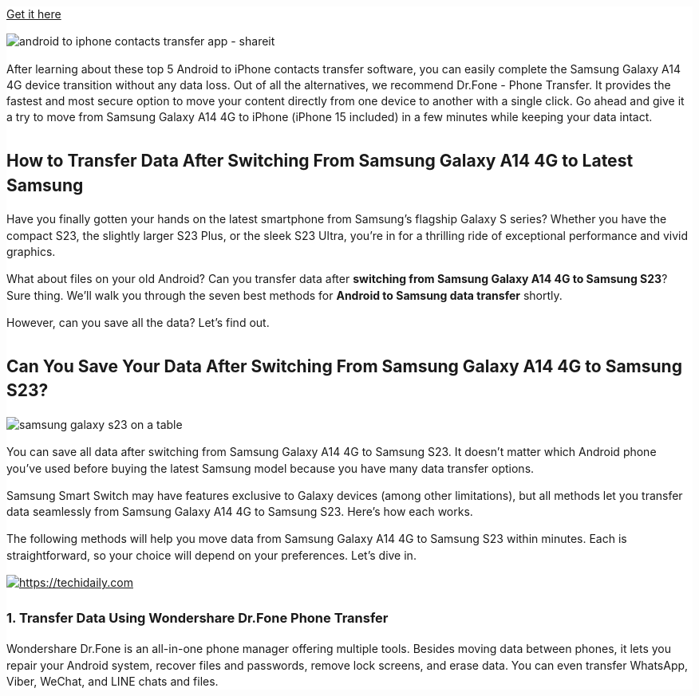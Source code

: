 [Get it here](http://www.ushareit.com/)

![android to iphone contacts transfer app - shareit](https://images.wondershare.com/drfone/article/2018/01/15156708565360.jpg)

After learning about these top 5 Android to iPhone contacts transfer software, you can easily complete the Samsung Galaxy A14 4G device transition without any data loss. Out of all the alternatives, we recommend Dr.Fone - Phone Transfer. It provides the fastest and most secure option to move your content directly from one device to another with a single click. Go ahead and give it a try to move from Samsung Galaxy A14 4G to iPhone (iPhone 15 included) in a few minutes while keeping your data intact.

## How to Transfer Data After Switching From Samsung Galaxy A14 4G to Latest Samsung

Have you finally gotten your hands on the latest smartphone from Samsung’s flagship Galaxy S series? Whether you have the compact S23, the slightly larger S23 Plus, or the sleek S23 Ultra, you’re in for a thrilling ride of exceptional performance and vivid graphics.

What about files on your old Android? Can you transfer data after **switching from Samsung Galaxy A14 4G to Samsung S23**? Sure thing. We’ll walk you through the seven best methods for **Android to Samsung data transfer** shortly.

However, can you save all the data? Let’s find out.

## Can You Save Your Data After Switching From Samsung Galaxy A14 4G to Samsung S23?

![samsung galaxy s23 on a table](https://images.wondershare.com/drfone/article/2023/12/transfer-data-from-android-to-samsung-s23-2.jpg)

You can save all data after switching from Samsung Galaxy A14 4G to Samsung S23. It doesn’t matter which Android phone you’ve used before buying the latest Samsung model because you have many data transfer options.

Samsung Smart Switch may have features exclusive to Galaxy devices (among other limitations), but all methods let you transfer data seamlessly from Samsung Galaxy A14 4G to Samsung S23. Here’s how each works.

The following methods will help you move data from Samsung Galaxy A14 4G to Samsung S23 within minutes. Each is straightforward, so your choice will depend on your preferences. Let’s dive in.


<a href="https://appsumo.8odi.net/c/5597632/2151868/7443" target="_top" id="2151868">
  <img src="//a.impactradius-go.com/display-ad/7443-2151868" border="0" alt="https://techidaily.com" width="600" height="90"/>
</a>
<img height="0" width="0" src="https://appsumo.8odi.net/i/5597632/2151868/7443" style="position:absolute;visibility:hidden;" border="0" />


### 1\. Transfer Data Using Wondershare Dr.Fone Phone Transfer

Wondershare Dr.Fone is an all-in-one phone manager offering multiple tools. Besides moving data between phones, it lets you repair your Android system, recover files and passwords, remove lock screens, and erase data. You can even transfer WhatsApp, Viber, WeChat, and LINE chats and files.
